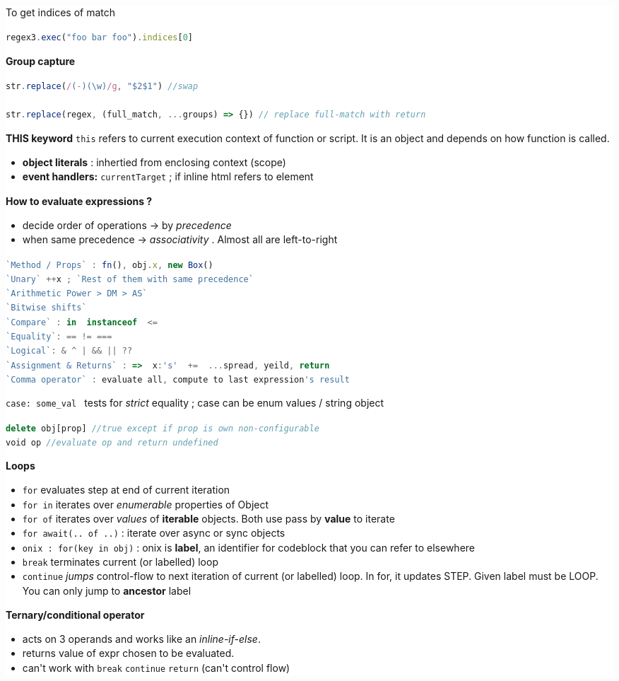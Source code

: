 To get indices of match
```js
regex3.exec("foo bar foo").indices[0]
```

**Group capture**
```js
str.replace(/(-)(\w)/g, "$2$1") //swap

str.replace(regex, (full_match, ...groups) => {}) // replace full-match with return
```


**THIS keyword** 
`this` refers to current execution context of function or script. It is an object and depends on how function is called.
* **object literals** : inhertied from enclosing context (scope)
* **event handlers:** `currentTarget` ; if inline html refers to element

**How to evaluate expressions ?**
- decide order of operations -> by *precedence*
- when same precedence -> *associativity* . Almost all are left-to-right

```js
`Method / Props` : fn(), obj.x, new Box()
`Unary` ++x ; `Rest of them with same precedence`
`Arithmetic Power > DM > AS`
`Bitwise shifts`
`Compare` : in  instanceof  <= 
`Equality`: == != ===
`Logical`: & ^ | && || ??
`Assignment & Returns` : =>  x:'s'  +=  ...spread, yeild, return 
`Comma operator` : evaluate all, compute to last expression's result
```

`case: some_val ` tests for *strict* equality ; case can be enum values / string object

```js
delete obj[prop] //true except if prop is own non-configurable
void op //evaluate op and return undefined
```

**Loops**
- `for` evaluates step at end of current iteration
- `for in` iterates over *enumerable* properties of Object
- `for of` iterates over *values* of **iterable** objects. Both use pass by **value** to iterate 
- `for await(.. of ..)` : iterate over async or sync objects
- `onix : for(key in obj)` : onix is **label**, an identifier for codeblock that you can refer to elsewhere
- `break` terminates current (or labelled) loop
- `continue` *jumps* control-flow to next iteration of current (or labelled) loop. In for, it updates STEP. Given label must be LOOP. You can only jump to **ancestor** label

**Ternary/conditional operator**
- acts on 3 operands and works like an *inline-if-else*.
- returns value of expr chosen to be evaluated.
- can't work with `break` `continue` `return` (can't control flow)
